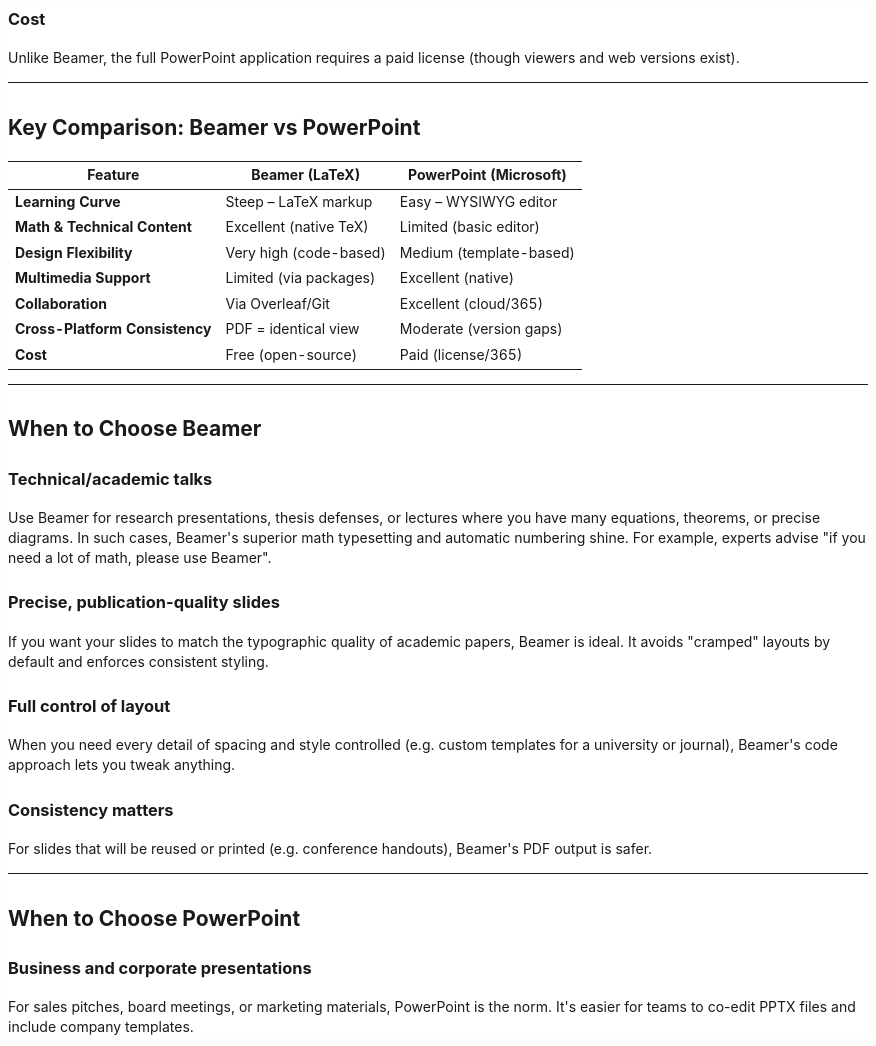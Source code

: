 ### Cost
Unlike Beamer, the full PowerPoint application requires a paid license (though viewers and web versions exist).

---

## Key Comparison: Beamer vs PowerPoint

| Feature | Beamer (LaTeX) | PowerPoint (Microsoft) |
|---------|----------------|------------------------|
| **Learning Curve** | Steep – LaTeX markup | Easy – WYSIWYG editor |
| **Math & Technical Content** | Excellent (native TeX) | Limited (basic editor) |
| **Design Flexibility** | Very high (code-based) | Medium (template-based) |
| **Multimedia Support** | Limited (via packages) | Excellent (native) |
| **Collaboration** | Via Overleaf/Git | Excellent (cloud/365) |
| **Cross-Platform Consistency** | PDF = identical view | Moderate (version gaps) |
| **Cost** | Free (open-source) | Paid (license/365) |

---

## When to Choose Beamer

### Technical/academic talks
Use Beamer for research presentations, thesis defenses, or lectures where you have many equations, theorems, or precise diagrams. In such cases, Beamer's superior math typesetting and automatic numbering shine. For example, experts advise "if you need a lot of math, please use Beamer".

### Precise, publication-quality slides
If you want your slides to match the typographic quality of academic papers, Beamer is ideal. It avoids "cramped" layouts by default and enforces consistent styling.

### Full control of layout
When you need every detail of spacing and style controlled (e.g. custom templates for a university or journal), Beamer's code approach lets you tweak anything.

### Consistency matters
For slides that will be reused or printed (e.g. conference handouts), Beamer's PDF output is safer.

---

## When to Choose PowerPoint

### Business and corporate presentations
For sales pitches, board meetings, or marketing materials, PowerPoint is the norm. It's easier for teams to co-edit PPTX files and include company templates.
